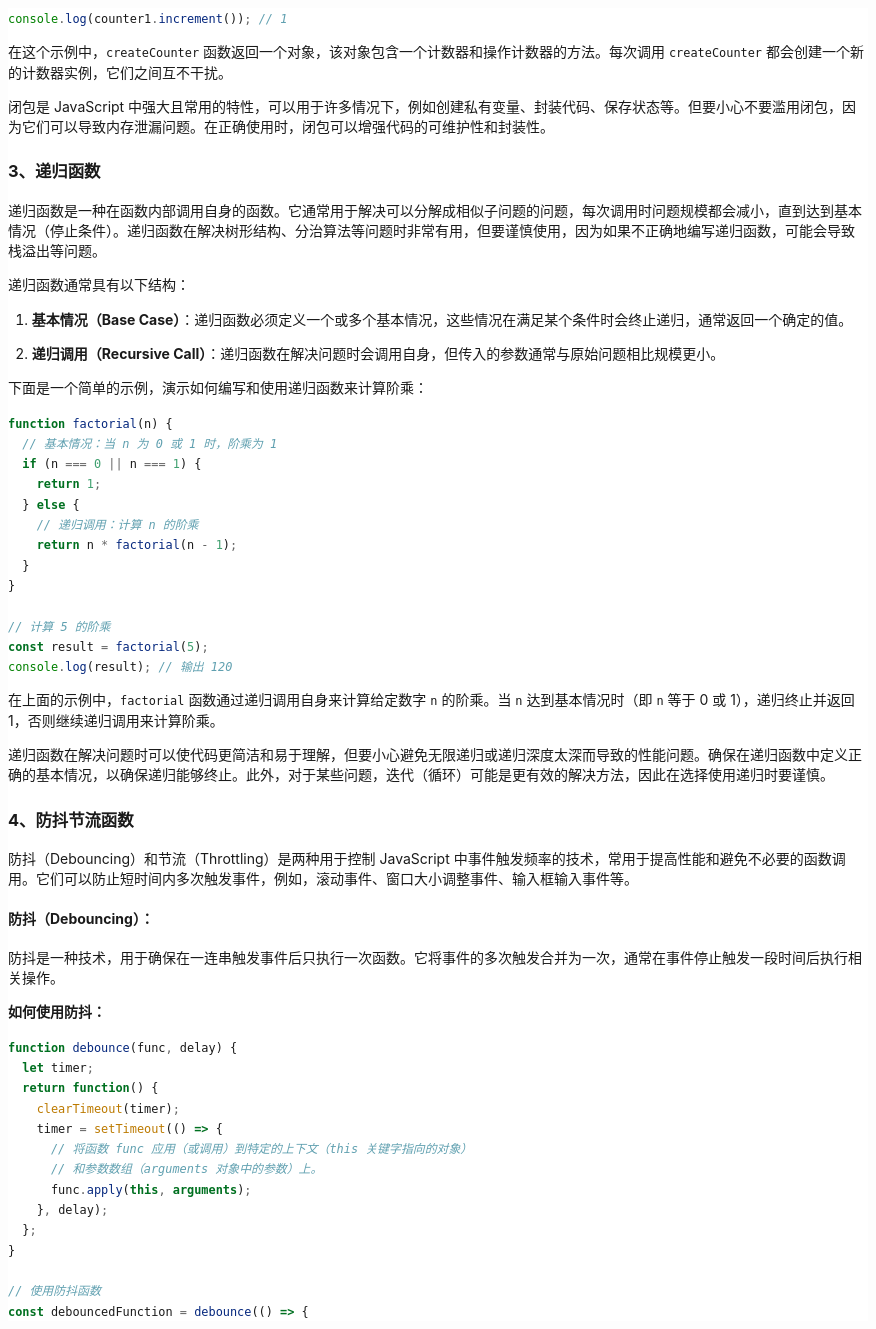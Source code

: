 ```javascript
console.log(counter1.increment()); // 1
```

在这个示例中，`createCounter` 函数返回一个对象，该对象包含一个计数器和操作计数器的方法。每次调用 `createCounter` 都会创建一个新的计数器实例，它们之间互不干扰。

闭包是 JavaScript 中强大且常用的特性，可以用于许多情况下，例如创建私有变量、封装代码、保存状态等。但要小心不要滥用闭包，因为它们可以导致内存泄漏问题。在正确使用时，闭包可以增强代码的可维护性和封装性。

### 3、递归函数

递归函数是一种在函数内部调用自身的函数。它通常用于解决可以分解成相似子问题的问题，每次调用时问题规模都会减小，直到达到基本情况（停止条件）。递归函数在解决树形结构、分治算法等问题时非常有用，但要谨慎使用，因为如果不正确地编写递归函数，可能会导致栈溢出等问题。

递归函数通常具有以下结构：

1. **基本情况（Base Case）**：递归函数必须定义一个或多个基本情况，这些情况在满足某个条件时会终止递归，通常返回一个确定的值。

2. **递归调用（Recursive Call）**：递归函数在解决问题时会调用自身，但传入的参数通常与原始问题相比规模更小。

下面是一个简单的示例，演示如何编写和使用递归函数来计算阶乘：

```javascript
function factorial(n) {
  // 基本情况：当 n 为 0 或 1 时，阶乘为 1
  if (n === 0 || n === 1) {
    return 1;
  } else {
    // 递归调用：计算 n 的阶乘
    return n * factorial(n - 1);
  }
}

// 计算 5 的阶乘
const result = factorial(5);
console.log(result); // 输出 120
```

在上面的示例中，`factorial` 函数通过递归调用自身来计算给定数字 `n` 的阶乘。当 `n` 达到基本情况时（即 `n` 等于 0 或 1），递归终止并返回 1，否则继续递归调用来计算阶乘。

递归函数在解决问题时可以使代码更简洁和易于理解，但要小心避免无限递归或递归深度太深而导致的性能问题。确保在递归函数中定义正确的基本情况，以确保递归能够终止。此外，对于某些问题，迭代（循环）可能是更有效的解决方法，因此在选择使用递归时要谨慎。

### 4、防抖节流函数

防抖（Debouncing）和节流（Throttling）是两种用于控制 JavaScript 中事件触发频率的技术，常用于提高性能和避免不必要的函数调用。它们可以防止短时间内多次触发事件，例如，滚动事件、窗口大小调整事件、输入框输入事件等。

#### 防抖（Debouncing）：

防抖是一种技术，用于确保在一连串触发事件后只执行一次函数。它将事件的多次触发合并为一次，通常在事件停止触发一段时间后执行相关操作。

**如何使用防抖：**

```javascript
function debounce(func, delay) {
  let timer;
  return function() {
    clearTimeout(timer);
    timer = setTimeout(() => {
      // 将函数 func 应用（或调用）到特定的上下文（this 关键字指向的对象）
      // 和参数数组（arguments 对象中的参数）上。
      func.apply(this, arguments);
    }, delay);
  };
}

// 使用防抖函数
const debouncedFunction = debounce(() => {
```